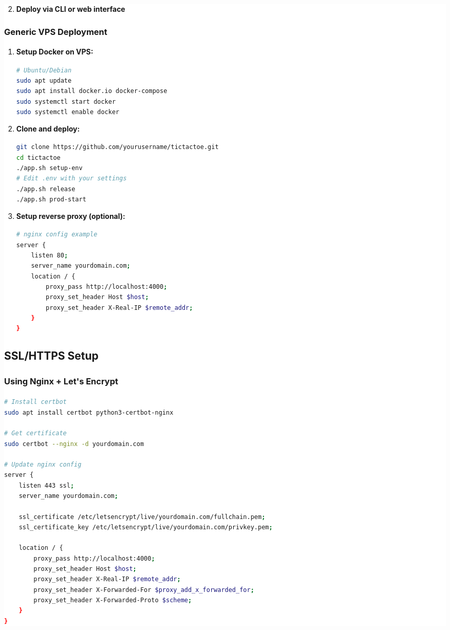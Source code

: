 2. **Deploy via CLI or web interface**

### Generic VPS Deployment

1. **Setup Docker on VPS:**
   ```bash
   # Ubuntu/Debian
   sudo apt update
   sudo apt install docker.io docker-compose
   sudo systemctl start docker
   sudo systemctl enable docker
   ```

2. **Clone and deploy:**
   ```bash
   git clone https://github.com/yourusername/tictactoe.git
   cd tictactoe
   ./app.sh setup-env
   # Edit .env with your settings
   ./app.sh release
   ./app.sh prod-start
   ```

3. **Setup reverse proxy (optional):**
   ```bash
   # nginx config example
   server {
       listen 80;
       server_name yourdomain.com;
       location / {
           proxy_pass http://localhost:4000;
           proxy_set_header Host $host;
           proxy_set_header X-Real-IP $remote_addr;
       }
   }
   ```

## SSL/HTTPS Setup

### Using Nginx + Let's Encrypt

```bash
# Install certbot
sudo apt install certbot python3-certbot-nginx

# Get certificate
sudo certbot --nginx -d yourdomain.com

# Update nginx config
server {
    listen 443 ssl;
    server_name yourdomain.com;
    
    ssl_certificate /etc/letsencrypt/live/yourdomain.com/fullchain.pem;
    ssl_certificate_key /etc/letsencrypt/live/yourdomain.com/privkey.pem;
    
    location / {
        proxy_pass http://localhost:4000;
        proxy_set_header Host $host;
        proxy_set_header X-Real-IP $remote_addr;
        proxy_set_header X-Forwarded-For $proxy_add_x_forwarded_for;
        proxy_set_header X-Forwarded-Proto $scheme;
    }
}
```
